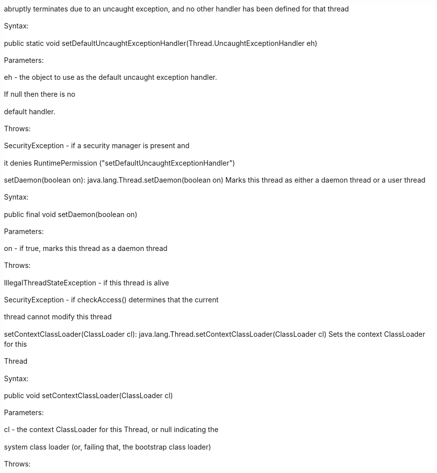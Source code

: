 abruptly terminates due to an uncaught exception, and no other handler has been defined for that thread



Syntax:

public static void setDefaultUncaughtExceptionHandler(Thread.UncaughtExceptionHandler eh)

Parameters:

eh - the object to use as the default uncaught exception handler. 

If null then there is no 

default handler.

Throws:

SecurityException - if a security manager is present and 

it denies RuntimePermission ("setDefaultUncaughtExceptionHandler")





setDaemon(boolean on): java.lang.Thread.setDaemon(boolean on) Marks this thread as either a daemon thread or a user thread


Syntax:

public final void setDaemon(boolean on)

Parameters:

on - if true, marks this thread as a daemon thread

Throws:

IllegalThreadStateException - if this thread is alive

SecurityException - if checkAccess() determines that the current 

thread cannot modify this thread




setContextClassLoader(ClassLoader cl): java.lang.Thread.setContextClassLoader(ClassLoader cl) Sets the context ClassLoader for this

Thread


Syntax:

public void setContextClassLoader(ClassLoader cl)

Parameters:

cl - the context ClassLoader for this Thread, or null indicating the 

system class loader (or, failing that, the bootstrap class loader)

Throws:
